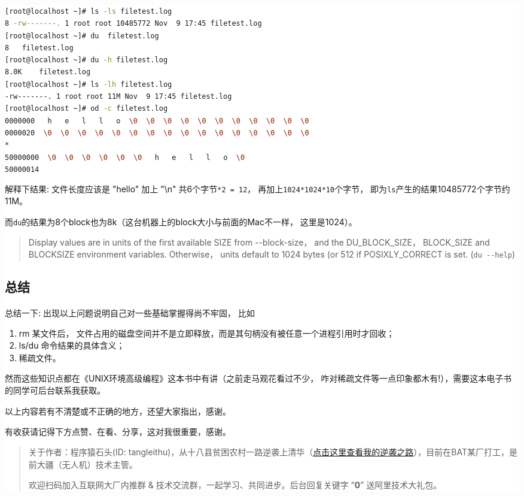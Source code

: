 ```bash
[root@localhost ~]# ls -ls filetest.log
8 -rw-------. 1 root root 10485772 Nov  9 17:45 filetest.log
[root@localhost ~]# du  filetest.log
8	filetest.log
[root@localhost ~]# du -h filetest.log
8.0K	filetest.log
[root@localhost ~]# ls -lh filetest.log
-rw-------. 1 root root 11M Nov  9 17:45 filetest.log
[root@localhost ~]# od -c filetest.log
0000000   h   e   l   l   o  \0  \0  \0  \0  \0  \0  \0  \0  \0  \0  \0
0000020  \0  \0  \0  \0  \0  \0  \0  \0  \0  \0  \0  \0  \0  \0  \0  \0
*
50000000  \0  \0  \0  \0  \0  \0   h   e   l   l   o  \0
50000014
```

解释下结果: 文件长度应该是 "hello" 加上 "\n" 共6个字节`*2 = 12`， 再加上`1024*1024*10`个字节， 即为`ls`产生的结果10485772个字节约11M。

而`du`的结果为8个block也为8k（这台机器上的block大小与前面的Mac不一样， 这里是1024）。

>Display values are in units of the first available SIZE from --block-size， and the DU_BLOCK_SIZE， BLOCK_SIZE and BLOCKSIZE environment variables.  Otherwise， units default to 1024 bytes (or 512 if POSIXLY_CORRECT is set. (`du --help`)

## 总结

总结一下: 出现以上问题说明自己对一些基础掌握得尚不牢固， 比如 

1. rm 某文件后， 文件占用的磁盘空间并不是立即释放，而是其句柄没有被任意一个进程引用时才回收；
2. ls/du 命令结果的具体含义；
3. 稀疏文件。

然而这些知识点都在《UNIX环境高级编程》这本书中有讲（之前走马观花看过不少， 咋对稀疏文件等一点印象都木有!），需要这本电子书的同学可后台联系我获取。

以上内容若有不清楚或不正确的地方，还望大家指出，感谢。

有收获请记得下方点赞、在看、分享，这对我很重要，感谢。 

> 关于作者：程序猿石头(ID: tangleithu)，从十八县贫困农村一路逆袭上清华（[点击这里查看我的逆袭之路](https://mp.weixin.qq.com/s/G3i7qWK1MPvJ-BfUxfOycQ)），目前在BAT某厂打工，是前大疆（无人机）技术主管。
>
> 欢迎扫码加入互联网大厂内推群 & 技术交流群，一起学习、共同进步。后台回复关键字 “**0**” 送阿里技术大礼包。